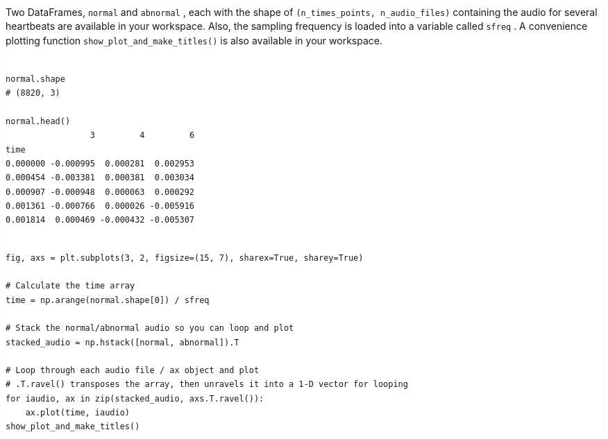 


 Two DataFrames,
 `normal`
 and
 `abnormal`
 , each with the shape of
 `(n_times_points, n_audio_files)`
 containing the audio for several heartbeats are available in your workspace. Also, the sampling frequency is loaded into a variable called
 `sfreq`
 . A convenience plotting function
 `show_plot_and_make_titles()`
 is also available in your workspace.





```

normal.shape
# (8820, 3)

normal.head()
                 3         4         6
time
0.000000 -0.000995  0.000281  0.002953
0.000454 -0.003381  0.000381  0.003034
0.000907 -0.000948  0.000063  0.000292
0.001361 -0.000766  0.000026 -0.005916
0.001814  0.000469 -0.000432 -0.005307

```




```

fig, axs = plt.subplots(3, 2, figsize=(15, 7), sharex=True, sharey=True)

# Calculate the time array
time = np.arange(normal.shape[0]) / sfreq

# Stack the normal/abnormal audio so you can loop and plot
stacked_audio = np.hstack([normal, abnormal]).T

# Loop through each audio file / ax object and plot
# .T.ravel() transposes the array, then unravels it into a 1-D vector for looping
for iaudio, ax in zip(stacked_audio, axs.T.ravel()):
    ax.plot(time, iaudio)
show_plot_and_make_titles()

```

